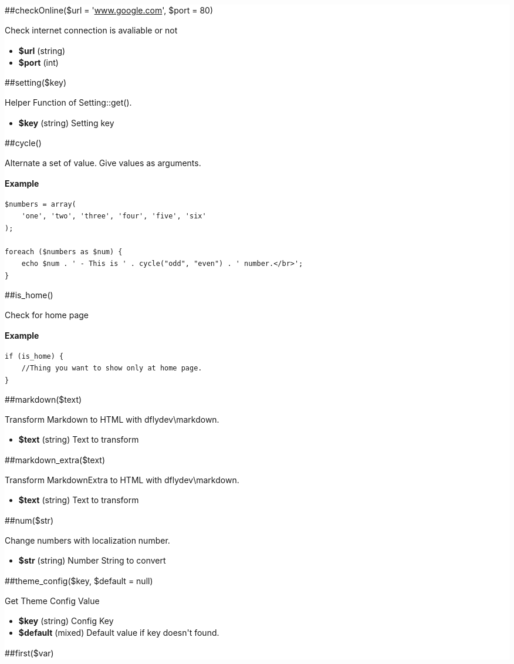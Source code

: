 ##checkOnline($url = 'www.google.com', $port = 80)

Check internet connection is avaliable or not

* **$url** (string)
* **$port** (int)

##setting($key)

Helper Function of Setting::get().

* **$key** (string) Setting key

##cycle()

Alternate a set of value. Give values as arguments.

**Example**

	$numbers = array(
	    'one', 'two', 'three', 'four', 'five', 'six'
	);

	foreach ($numbers as $num) {
	    echo $num . ' - This is ' . cycle("odd", "even") . ' number.</br>';
	}

##is_home()

Check for home page

**Example**

	if (is_home) {
		//Thing you want to show only at home page.
	}

##markdown($text)

Transform Markdown to HTML with dflydev\markdown.

* **$text** (string) Text to transform

##markdown_extra($text)

Transform MarkdownExtra to HTML with dflydev\markdown.

* **$text** (string) Text to transform

##num($str)

Change numbers with localization number.

* **$str** (string) Number String to convert

##theme_config($key, $default = null)

Get Theme Config Value

* **$key** (string) Config Key
* **$default** (mixed) Default value if key doesn't found.

##first($var)
